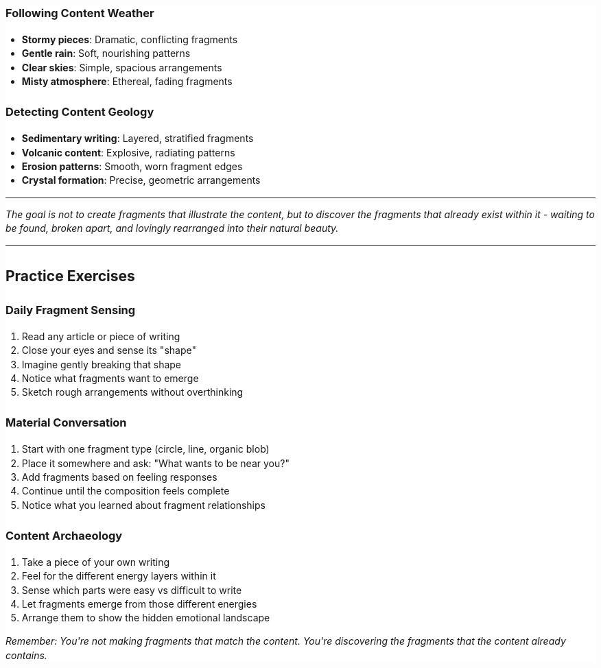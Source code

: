 ### **Following Content Weather**
- **Stormy pieces**: Dramatic, conflicting fragments
- **Gentle rain**: Soft, nourishing patterns
- **Clear skies**: Simple, spacious arrangements
- **Misty atmosphere**: Ethereal, fading fragments

### **Detecting Content Geology**
- **Sedimentary writing**: Layered, stratified fragments
- **Volcanic content**: Explosive, radiating patterns
- **Erosion patterns**: Smooth, worn fragment edges
- **Crystal formation**: Precise, geometric arrangements

---

*The goal is not to create fragments that illustrate the content, but to discover the fragments that already exist within it - waiting to be found, broken apart, and lovingly rearranged into their natural beauty.*

---

## Practice Exercises

### **Daily Fragment Sensing**
1. Read any article or piece of writing
2. Close your eyes and sense its "shape"
3. Imagine gently breaking that shape
4. Notice what fragments want to emerge
5. Sketch rough arrangements without overthinking

### **Material Conversation**
1. Start with one fragment type (circle, line, organic blob)
2. Place it somewhere and ask: "What wants to be near you?"
3. Add fragments based on feeling responses
4. Continue until the composition feels complete
5. Notice what you learned about fragment relationships

### **Content Archaeology**
1. Take a piece of your own writing
2. Feel for the different energy layers within it
3. Sense which parts were easy vs difficult to write
4. Let fragments emerge from those different energies
5. Arrange them to show the hidden emotional landscape

*Remember: You're not making fragments that match the content. You're discovering the fragments that the content already contains.*